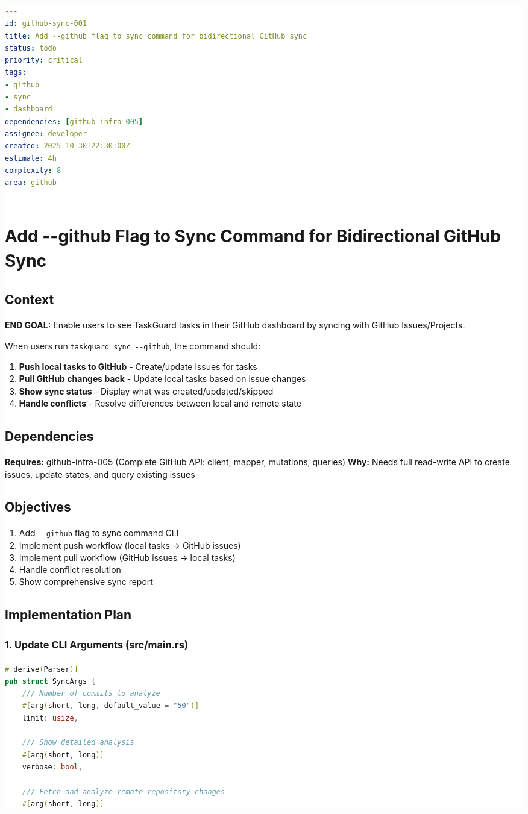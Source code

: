 ```yaml
---
id: github-sync-001
title: Add --github flag to sync command for bidirectional GitHub sync
status: todo
priority: critical
tags:
- github
- sync
- dashboard
dependencies: [github-infra-005]
assignee: developer
created: 2025-10-30T22:30:00Z
estimate: 4h
complexity: 8
area: github
---
```


# Add --github Flag to Sync Command for Bidirectional GitHub Sync

## Context
**END GOAL:** Enable users to see TaskGuard tasks in their GitHub dashboard by syncing with GitHub Issues/Projects.

When users run `taskguard sync --github`, the command should:
1. **Push local tasks to GitHub** - Create/update issues for tasks
2. **Pull GitHub changes back** - Update local tasks based on issue changes
3. **Show sync status** - Display what was created/updated/skipped
4. **Handle conflicts** - Resolve differences between local and remote state

## Dependencies
**Requires:** github-infra-005 (Complete GitHub API: client, mapper, mutations, queries)
**Why:** Needs full read-write API to create issues, update states, and query existing issues

## Objectives
1. Add `--github` flag to sync command CLI
2. Implement push workflow (local tasks → GitHub issues)
3. Implement pull workflow (GitHub issues → local tasks)
4. Handle conflict resolution
5. Show comprehensive sync report

## Implementation Plan

### 1. Update CLI Arguments (src/main.rs)

```rust
#[derive(Parser)]
pub struct SyncArgs {
    /// Number of commits to analyze
    #[arg(short, long, default_value = "50")]
    limit: usize,

    /// Show detailed analysis
    #[arg(short, long)]
    verbose: bool,

    /// Fetch and analyze remote repository changes
    #[arg(short, long)]
```